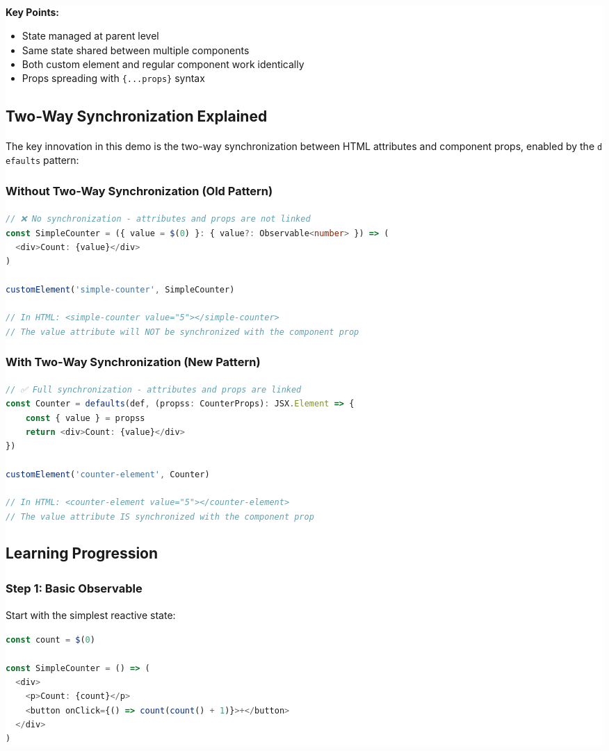 **Key Points:**
- State managed at parent level
- Same state shared between multiple components
- Both custom element and regular component work identically
- Props spreading with `{...props}` syntax

## Two-Way Synchronization Explained

The key innovation in this demo is the two-way synchronization between HTML attributes and component props, enabled by the `defaults` pattern:

### Without Two-Way Synchronization (Old Pattern)
```typescript
// ❌ No synchronization - attributes and props are not linked
const SimpleCounter = ({ value = $(0) }: { value?: Observable<number> }) => (
  <div>Count: {value}</div>
)

customElement('simple-counter', SimpleCounter)

// In HTML: <simple-counter value="5"></simple-counter>
// The value attribute will NOT be synchronized with the component prop
```

### With Two-Way Synchronization (New Pattern)
```typescript
// ✅ Full synchronization - attributes and props are linked
const Counter = defaults(def, (propss: CounterProps): JSX.Element => {
    const { value } = propss
    return <div>Count: {value}</div>
})

customElement('counter-element', Counter)

// In HTML: <counter-element value="5"></counter-element>
// The value attribute IS synchronized with the component prop
```

## Learning Progression

### Step 1: Basic Observable
Start with the simplest reactive state:

```typescript
const count = $(0)

const SimpleCounter = () => (
  <div>
    <p>Count: {count}</p>
    <button onClick={() => count(count() + 1)}>+</button>
  </div>
)
```
